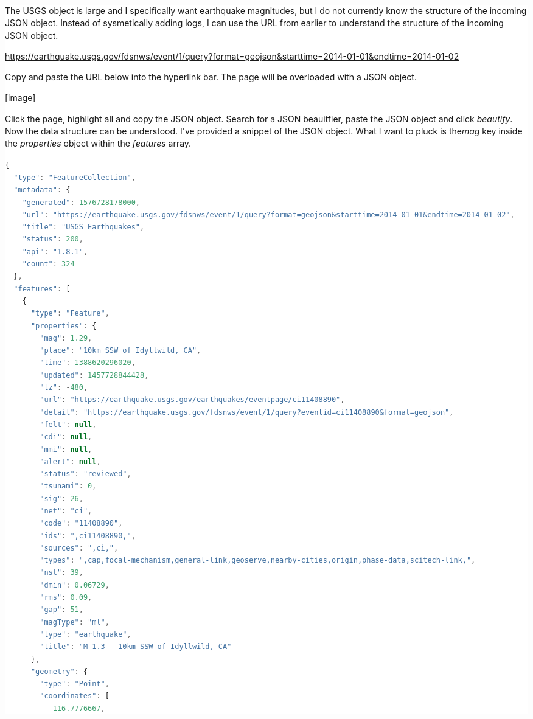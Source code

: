 The USGS object is large and I specifically want earthquake magnitudes, but I do not currently know the structure of the incoming JSON object. Instead of sysmetically adding logs, I can use the URL from earlier to understand the structure of the incoming JSON object. 

https://earthquake.usgs.gov/fdsnws/event/1/query?format=geojson&starttime=2014-01-01&endtime=2014-01-02

Copy and paste the URL below into the hyperlink bar. The page will be overloaded with a JSON object.

[image]

Click the page, highlight all and copy the JSON object. Search for a [JSON beauitfier](https://codebeautify.org/jsonviewer), paste the JSON object and click *beautify*. Now the data structure can be understood. I've provided a snippet of the JSON object. What I want to pluck is the*mag* key inside the *properties* object within the *features* array. 

```javascript
{
  "type": "FeatureCollection",
  "metadata": {
    "generated": 1576728178000,
    "url": "https://earthquake.usgs.gov/fdsnws/event/1/query?format=geojson&starttime=2014-01-01&endtime=2014-01-02",
    "title": "USGS Earthquakes",
    "status": 200,
    "api": "1.8.1",
    "count": 324
  },
  "features": [
    {
      "type": "Feature",
      "properties": {
        "mag": 1.29,
        "place": "10km SSW of Idyllwild, CA",
        "time": 1388620296020,
        "updated": 1457728844428,
        "tz": -480,
        "url": "https://earthquake.usgs.gov/earthquakes/eventpage/ci11408890",
        "detail": "https://earthquake.usgs.gov/fdsnws/event/1/query?eventid=ci11408890&format=geojson",
        "felt": null,
        "cdi": null,
        "mmi": null,
        "alert": null,
        "status": "reviewed",
        "tsunami": 0,
        "sig": 26,
        "net": "ci",
        "code": "11408890",
        "ids": ",ci11408890,",
        "sources": ",ci,",
        "types": ",cap,focal-mechanism,general-link,geoserve,nearby-cities,origin,phase-data,scitech-link,",
        "nst": 39,
        "dmin": 0.06729,
        "rms": 0.09,
        "gap": 51,
        "magType": "ml",
        "type": "earthquake",
        "title": "M 1.3 - 10km SSW of Idyllwild, CA"
      },
      "geometry": {
        "type": "Point",
        "coordinates": [
          -116.7776667,
```